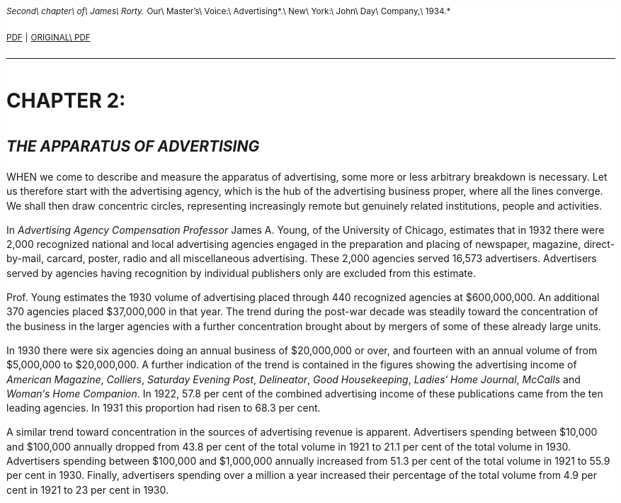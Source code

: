<sup>*Second\ chapter\ of\ James\ Rorty.*</sup>
<sup>Our\ Master’s\ Voice:\ Advertising*.\ New\ York:\ John\ Day\ Company,\ 1934.*</sup>

<sup>[PDF](https://github.com/mediastudiespress/singles/raw/master/public_domain/rorty-1934/pdfs/6-rorty-1934-chapter-two-msp.pdf)</sup>
<sup>|</sup>
<sup>[ORIGINAL\ PDF](https://github.com/mediastudiespress/singles/raw/master/public_domain/rorty-1934/pdfs/6-rorty-1934-chapter-two-original.pdf)</sup>

------------------------------------------------------------------------

  

CHAPTER 2:
==========

*THE APPARATUS OF ADVERTISING*
------------------------------

  

WHEN we come to describe and measure the apparatus of advertising, some
more or less arbitrary breakdown is necessary. Let us therefore start
with the advertising agency, which is the hub of the advertising
business proper, where all the lines converge. We shall then draw
concentric circles, representing increasingly remote but genuinely
related institutions, people and activities.

In *Advertising Agency Compensation Professor* James A. Young, of the
University of Chicago, estimates that in 1932 there were 2,000
recognized national and local advertising agencies engaged in the
preparation and placing of newspaper, magazine, direct-by-mail, carcard,
poster, radio and all miscellaneous advertising. These 2,000 agencies
served 16,573 advertisers. Advertisers served by agencies having
recognition by individual publishers only are excluded from this
estimate.

Prof. Young estimates the 1930 volume of advertising placed through 440
recognized agencies at $600,000,000. An additional 370 agencies placed
$37,000,000 in that year. The trend during the post-war decade was
steadily toward the concentration of the business in the larger agencies
with a further concentration brought about by mergers of some of these
already large units.

In 1930 there were six agencies doing an annual business of $20,000,000
or over, and fourteen with an annual volume of from $5,000,000 to
$20,000,000. A further indication of the trend is contained in the
figures showing the advertising income of *American Magazine*,
*Colliers*, *Saturday Evening Post*, *Delineator*, *Good Housekeeping*,
*Ladies‘ Home Journal*, *McCalls* and *Woman‘s Home Companion*. In 1922,
57.8 per cent of the combined advertising income of these publications
came from the ten leading agencies. In 1931 this proportion had risen to
68.3 per cent.

A similar trend toward concentration in the sources of advertising
revenue is apparent. Advertisers spending between $10,000 and $100,000
annually dropped from 43.8 per cent of the total volume in 1921 to 21.1
per cent of the total volume in 1930. Advertisers spending between
$100,000 and $1,000,000 annually increased from 51.3 per cent of the
total volume in 1921 to 55.9 per cent in 1930. Finally, advertisers
spending over a million a year increased their percentage of the total
volume from 4.9 per cent in 1921 to 23 per cent in 1930.
